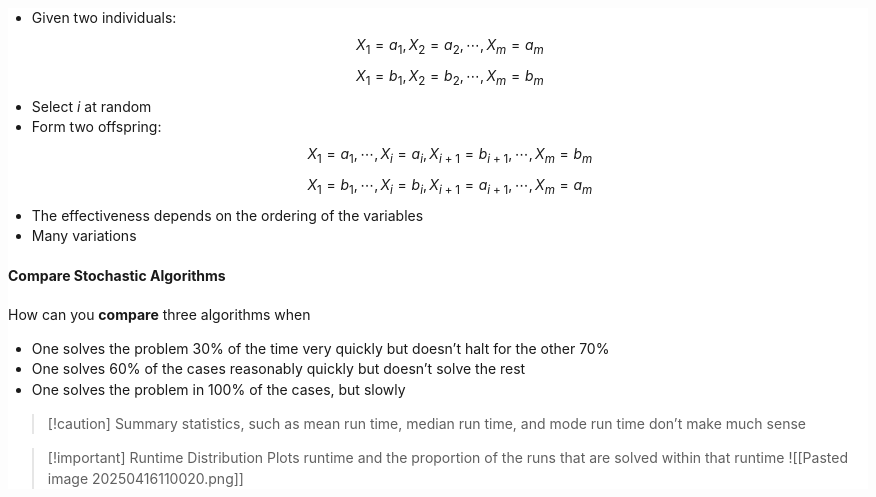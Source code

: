 * Given two individuals:
$$X_1=a_1, X_2=a_2, \cdots, X_m=a_m$$
$$X_1=b_1, X_2=b_2, \cdots, X_m=b_m$$
* Select $i$ at random
* Form two offspring:
$$X_1=a_1, \cdots, X_i=a_i, X_{i+1}=b_{i+1}, \cdots, X_m=b_m$$
$$X_1=b_1, \cdots, X_i=b_i, X_{i+1}=a_{i+1}, \cdots, X_m=a_m$$
* The effectiveness depends on the ordering of the variables
* Many variations
#### Compare Stochastic Algorithms
How can you **compare** three algorithms when
* One solves the problem 30% of the time very quickly but doesn’t halt for the other 70%
* One solves 60% of the cases reasonably quickly but doesn’t solve the rest
* One solves the problem in 100% of the cases, but slowly
>[!caution] Summary statistics, such as mean run time, median run time, and mode run time don’t make much sense

>[!important] Runtime Distribution
>Plots runtime and the proportion of the runs that are solved within that runtime
>![[Pasted image 20250416110020.png]]